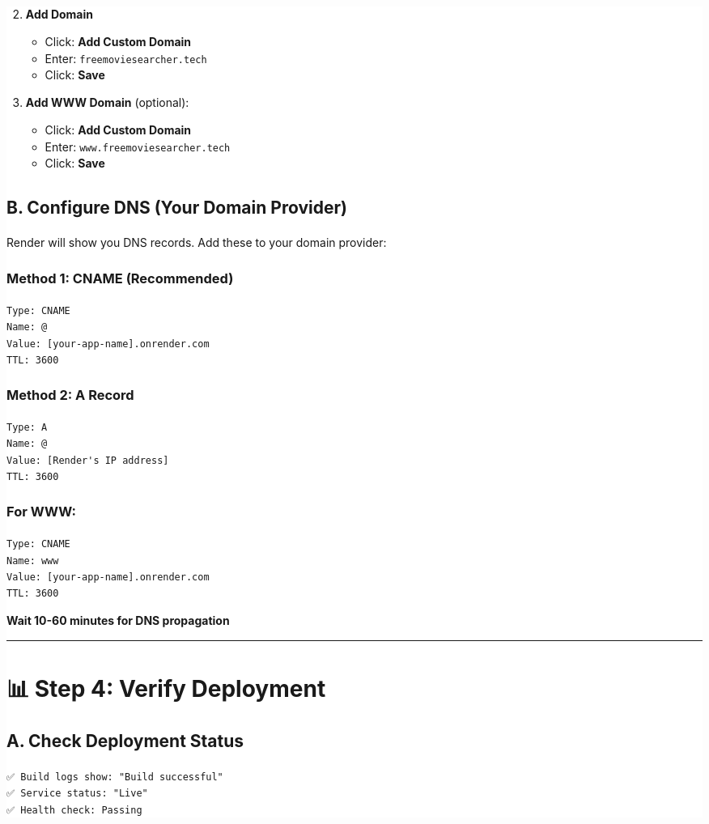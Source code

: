 2. **Add Domain**
   - Click: **Add Custom Domain**
   - Enter: `freemoviesearcher.tech`
   - Click: **Save**

3. **Add WWW Domain** (optional):
   - Click: **Add Custom Domain**
   - Enter: `www.freemoviesearcher.tech`
   - Click: **Save**

## B. Configure DNS (Your Domain Provider)

Render will show you DNS records. Add these to your domain provider:

### Method 1: CNAME (Recommended)
```
Type: CNAME
Name: @
Value: [your-app-name].onrender.com
TTL: 3600
```

### Method 2: A Record
```
Type: A
Name: @
Value: [Render's IP address]
TTL: 3600
```

### For WWW:
```
Type: CNAME
Name: www
Value: [your-app-name].onrender.com
TTL: 3600
```

**Wait 10-60 minutes for DNS propagation**

---

# 📊 Step 4: Verify Deployment

## A. Check Deployment Status

```
✅ Build logs show: "Build successful"
✅ Service status: "Live"
✅ Health check: Passing
```
